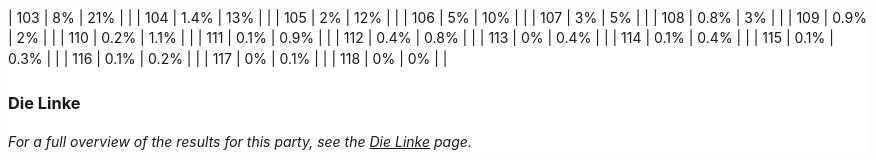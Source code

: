 | 103 | 8% | 21% |  |
| 104 | 1.4% | 13% |  |
| 105 | 2% | 12% |  |
| 106 | 5% | 10% |  |
| 107 | 3% | 5% |  |
| 108 | 0.8% | 3% |  |
| 109 | 0.9% | 2% |  |
| 110 | 0.2% | 1.1% |  |
| 111 | 0.1% | 0.9% |  |
| 112 | 0.4% | 0.8% |  |
| 113 | 0% | 0.4% |  |
| 114 | 0.1% | 0.4% |  |
| 115 | 0.1% | 0.3% |  |
| 116 | 0.1% | 0.2% |  |
| 117 | 0% | 0.1% |  |
| 118 | 0% | 0% |  |

### Die Linke

*For a full overview of the results for this party, see the [Die Linke](party-dielinke.html) page.*
